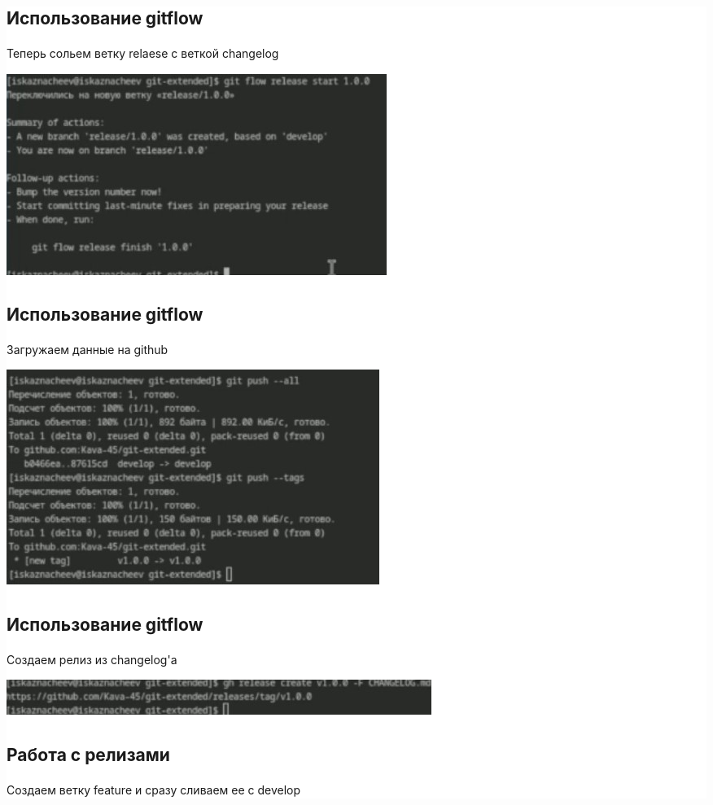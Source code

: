 ##  Использование gitflow

Теперь сольем ветку relaese с веткой changelog

![sc21](image/21.jpg)

##  Использование gitflow

Загружаем данные на github

![sc22](image/22.jpg)

##  Использование gitflow

Создаем релиз из changelog'a

![sc23](image/23.jpg)

## Работа с релизами 

Создаем ветку feature и сразу сливаем ее с develop

